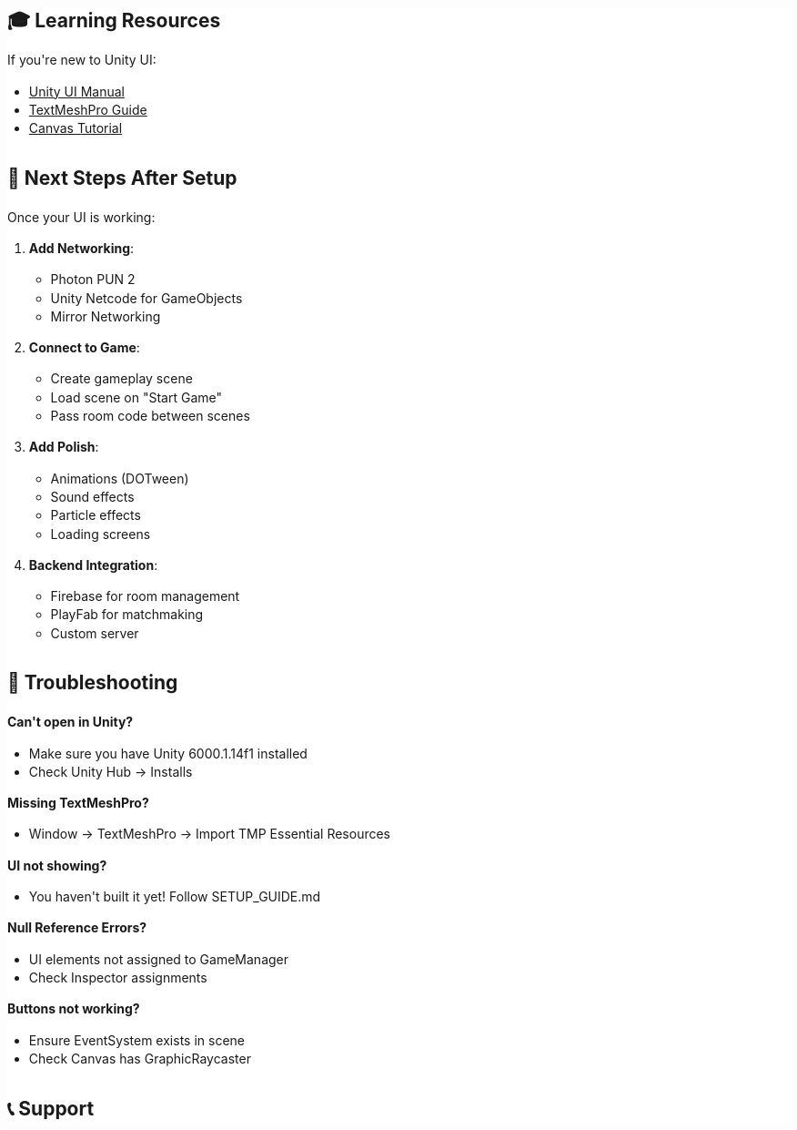 ## 🎓 Learning Resources

If you're new to Unity UI:
- [Unity UI Manual](https://docs.unity3d.com/Manual/UISystem.html)
- [TextMeshPro Guide](https://docs.unity3d.com/Manual/com.unity.textmeshpro.html)
- [Canvas Tutorial](https://learn.unity.com/tutorial/ui-canvas)

## 🚀 Next Steps After Setup

Once your UI is working:

1. **Add Networking**:
   - Photon PUN 2
   - Unity Netcode for GameObjects
   - Mirror Networking

2. **Connect to Game**:
   - Create gameplay scene
   - Load scene on "Start Game"
   - Pass room code between scenes

3. **Add Polish**:
   - Animations (DOTween)
   - Sound effects
   - Particle effects
   - Loading screens

4. **Backend Integration**:
   - Firebase for room management
   - PlayFab for matchmaking
   - Custom server

## 🐛 Troubleshooting

**Can't open in Unity?**
- Make sure you have Unity 6000.1.14f1 installed
- Check Unity Hub → Installs

**Missing TextMeshPro?**
- Window → TextMeshPro → Import TMP Essential Resources

**UI not showing?**
- You haven't built it yet! Follow SETUP_GUIDE.md

**Null Reference Errors?**
- UI elements not assigned to GameManager
- Check Inspector assignments

**Buttons not working?**
- Ensure EventSystem exists in scene
- Check Canvas has GraphicRaycaster

## 📞 Support
